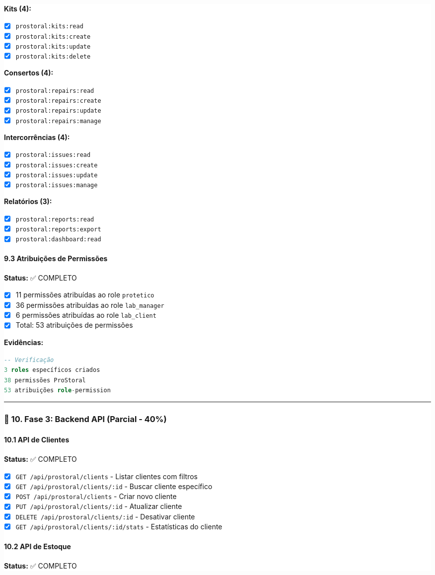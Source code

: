 **Kits (4):**
- [x] `prostoral:kits:read`
- [x] `prostoral:kits:create`
- [x] `prostoral:kits:update`
- [x] `prostoral:kits:delete`

**Consertos (4):**
- [x] `prostoral:repairs:read`
- [x] `prostoral:repairs:create`
- [x] `prostoral:repairs:update`
- [x] `prostoral:repairs:manage`

**Intercorrências (4):**
- [x] `prostoral:issues:read`
- [x] `prostoral:issues:create`
- [x] `prostoral:issues:update`
- [x] `prostoral:issues:manage`

**Relatórios (3):**
- [x] `prostoral:reports:read`
- [x] `prostoral:reports:export`
- [x] `prostoral:dashboard:read`

#### 9.3 Atribuições de Permissões
**Status:** ✅ COMPLETO

- [x] 11 permissões atribuídas ao role `protetico`
- [x] 36 permissões atribuídas ao role `lab_manager`
- [x] 6 permissões atribuídas ao role `lab_client`
- [x] Total: 53 atribuições de permissões

**Evidências:**
```sql
-- Verificação
3 roles específicos criados
38 permissões ProStoral
53 atribuições role-permission
```

---

### 🔄 10. Fase 3: Backend API (Parcial - 40%)

#### 10.1 API de Clientes
**Status:** ✅ COMPLETO

- [x] `GET /api/prostoral/clients` - Listar clientes com filtros
- [x] `GET /api/prostoral/clients/:id` - Buscar cliente específico
- [x] `POST /api/prostoral/clients` - Criar novo cliente
- [x] `PUT /api/prostoral/clients/:id` - Atualizar cliente
- [x] `DELETE /api/prostoral/clients/:id` - Desativar cliente
- [x] `GET /api/prostoral/clients/:id/stats` - Estatísticas do cliente

#### 10.2 API de Estoque
**Status:** ✅ COMPLETO
